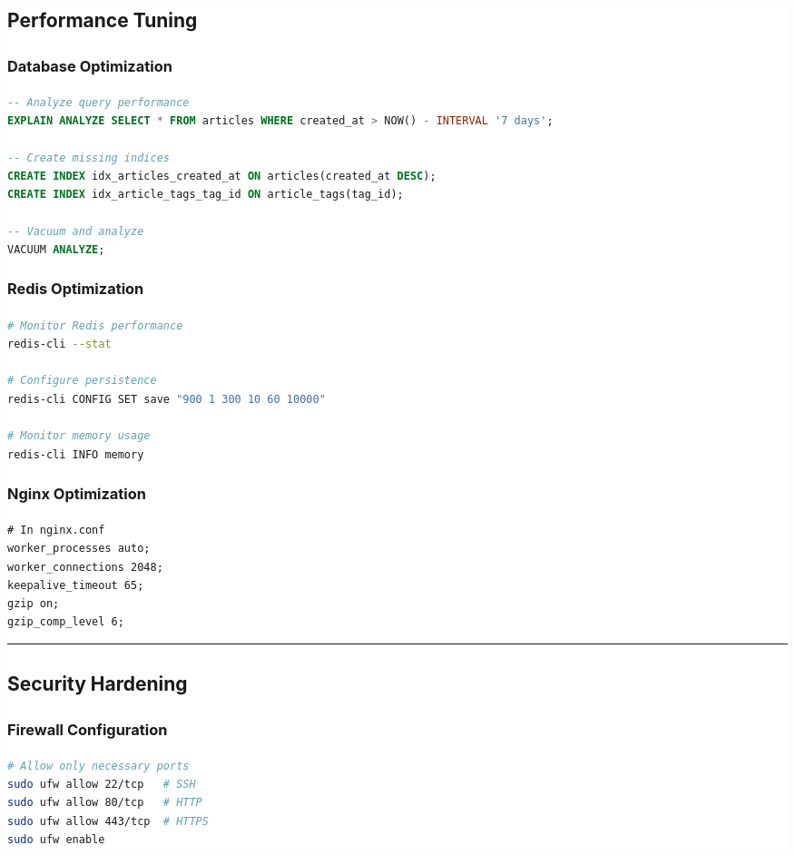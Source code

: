 
## Performance Tuning

### Database Optimization

```sql
-- Analyze query performance
EXPLAIN ANALYZE SELECT * FROM articles WHERE created_at > NOW() - INTERVAL '7 days';

-- Create missing indices
CREATE INDEX idx_articles_created_at ON articles(created_at DESC);
CREATE INDEX idx_article_tags_tag_id ON article_tags(tag_id);

-- Vacuum and analyze
VACUUM ANALYZE;
```

### Redis Optimization

```bash
# Monitor Redis performance
redis-cli --stat

# Configure persistence
redis-cli CONFIG SET save "900 1 300 10 60 10000"

# Monitor memory usage
redis-cli INFO memory
```

### Nginx Optimization

```nginx
# In nginx.conf
worker_processes auto;
worker_connections 2048;
keepalive_timeout 65;
gzip on;
gzip_comp_level 6;
```

---

## Security Hardening

### Firewall Configuration

```bash
# Allow only necessary ports
sudo ufw allow 22/tcp   # SSH
sudo ufw allow 80/tcp   # HTTP
sudo ufw allow 443/tcp  # HTTPS
sudo ufw enable
```
